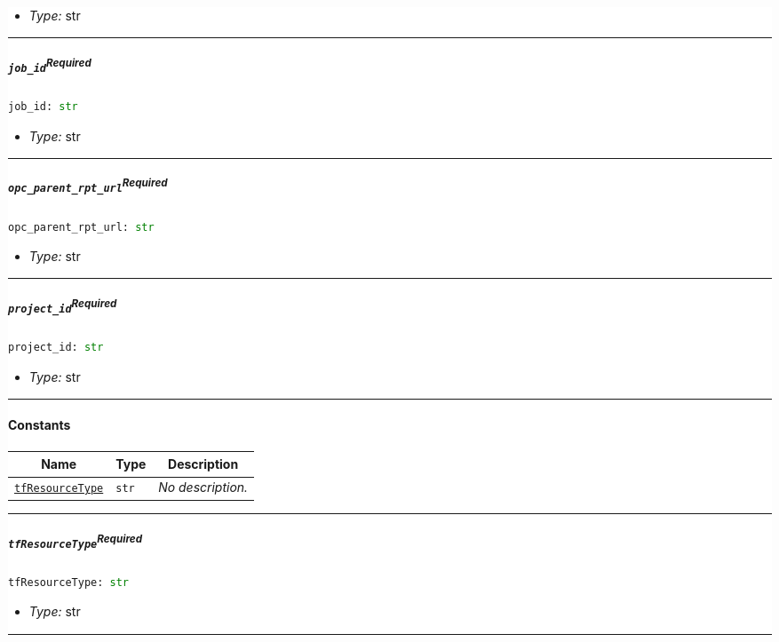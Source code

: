 - *Type:* str

---

##### `job_id`<sup>Required</sup> <a name="job_id" id="rhizo-co-terraform-provider-oci.datascienceJobRun.DatascienceJobRun.property.jobId"></a>

```python
job_id: str
```

- *Type:* str

---

##### `opc_parent_rpt_url`<sup>Required</sup> <a name="opc_parent_rpt_url" id="rhizo-co-terraform-provider-oci.datascienceJobRun.DatascienceJobRun.property.opcParentRptUrl"></a>

```python
opc_parent_rpt_url: str
```

- *Type:* str

---

##### `project_id`<sup>Required</sup> <a name="project_id" id="rhizo-co-terraform-provider-oci.datascienceJobRun.DatascienceJobRun.property.projectId"></a>

```python
project_id: str
```

- *Type:* str

---

#### Constants <a name="Constants" id="Constants"></a>

| **Name** | **Type** | **Description** |
| --- | --- | --- |
| <code><a href="#rhizo-co-terraform-provider-oci.datascienceJobRun.DatascienceJobRun.property.tfResourceType">tfResourceType</a></code> | <code>str</code> | *No description.* |

---

##### `tfResourceType`<sup>Required</sup> <a name="tfResourceType" id="rhizo-co-terraform-provider-oci.datascienceJobRun.DatascienceJobRun.property.tfResourceType"></a>

```python
tfResourceType: str
```

- *Type:* str

---